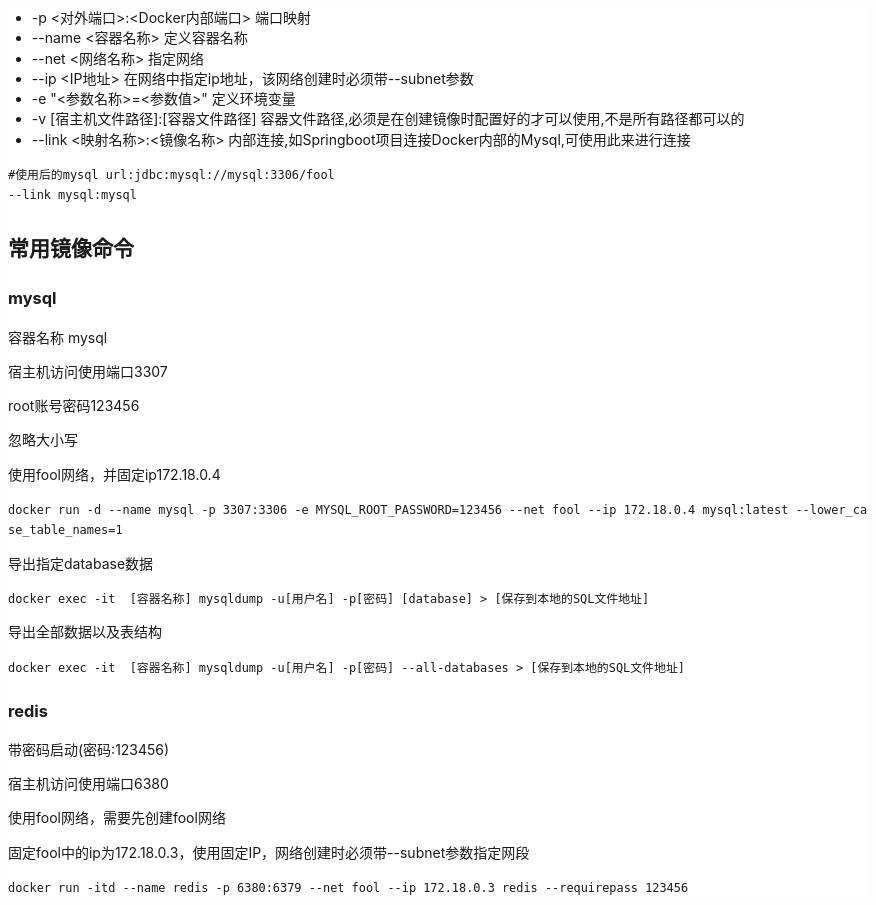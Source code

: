 * -p <对外端口>:<Docker内部端口> 端口映射
* --name <容器名称> 定义容器名称
* --net <网络名称> 指定网络
* --ip <IP地址> 在网络中指定ip地址，该网络创建时必须带--subnet参数
* -e "<参数名称>=<参数值>" 定义环境变量
* -v [宿主机文件路径]:[容器文件路径] 容器文件路径,必须是在创建镜像时配置好的才可以使用,不是所有路径都可以的
* --link <映射名称>:<镜像名称>  内部连接,如Springboot项目连接Docker内部的Mysql,可使用此来进行连接

```shell
#使用后的mysql url:jdbc:mysql://mysql:3306/fool
--link mysql:mysql
```



## 常用镜像命令

### mysql

容器名称 mysql

宿主机访问使用端口3307

root账号密码123456

忽略大小写

使用fool网络，并固定ip172.18.0.4

```shell
docker run -d --name mysql -p 3307:3306 -e MYSQL_ROOT_PASSWORD=123456 --net fool --ip 172.18.0.4 mysql:latest --lower_case_table_names=1
```

导出指定database数据

```shell
docker exec -it  [容器名称] mysqldump -u[用户名] -p[密码] [database] > [保存到本地的SQL文件地址]
```

导出全部数据以及表结构

```shell
docker exec -it  [容器名称] mysqldump -u[用户名] -p[密码] --all-databases > [保存到本地的SQL文件地址]
```

### redis

带密码启动(密码:123456)

宿主机访问使用端口6380

使用fool网络，需要先创建fool网络

固定fool中的ip为172.18.0.3，使用固定IP，网络创建时必须带--subnet参数指定网段

```shell
docker run -itd --name redis -p 6380:6379 --net fool --ip 172.18.0.3 redis --requirepass 123456
```
